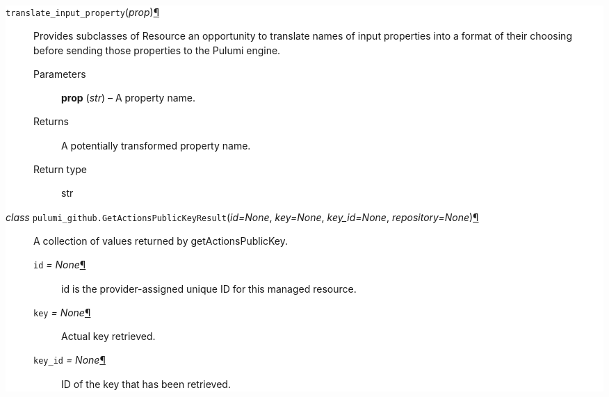 <dl class="method">
<dt id="pulumi_github.BranchProtection.translate_input_property">
<code class="sig-name descname">translate_input_property</code><span class="sig-paren">(</span><em class="sig-param">prop</em><span class="sig-paren">)</span><a class="headerlink" href="#pulumi_github.BranchProtection.translate_input_property" title="Permalink to this definition">¶</a></dt>
<dd><p>Provides subclasses of Resource an opportunity to translate names of input properties into
a format of their choosing before sending those properties to the Pulumi engine.</p>
<dl class="field-list simple">
<dt class="field-odd">Parameters</dt>
<dd class="field-odd"><p><strong>prop</strong> (<em>str</em>) – A property name.</p>
</dd>
<dt class="field-even">Returns</dt>
<dd class="field-even"><p>A potentially transformed property name.</p>
</dd>
<dt class="field-odd">Return type</dt>
<dd class="field-odd"><p>str</p>
</dd>
</dl>
</dd></dl>

</dd></dl>

<dl class="class">
<dt id="pulumi_github.GetActionsPublicKeyResult">
<em class="property">class </em><code class="sig-prename descclassname">pulumi_github.</code><code class="sig-name descname">GetActionsPublicKeyResult</code><span class="sig-paren">(</span><em class="sig-param">id=None</em>, <em class="sig-param">key=None</em>, <em class="sig-param">key_id=None</em>, <em class="sig-param">repository=None</em><span class="sig-paren">)</span><a class="headerlink" href="#pulumi_github.GetActionsPublicKeyResult" title="Permalink to this definition">¶</a></dt>
<dd><p>A collection of values returned by getActionsPublicKey.</p>
<dl class="attribute">
<dt id="pulumi_github.GetActionsPublicKeyResult.id">
<code class="sig-name descname">id</code><em class="property"> = None</em><a class="headerlink" href="#pulumi_github.GetActionsPublicKeyResult.id" title="Permalink to this definition">¶</a></dt>
<dd><p>id is the provider-assigned unique ID for this managed resource.</p>
</dd></dl>

<dl class="attribute">
<dt id="pulumi_github.GetActionsPublicKeyResult.key">
<code class="sig-name descname">key</code><em class="property"> = None</em><a class="headerlink" href="#pulumi_github.GetActionsPublicKeyResult.key" title="Permalink to this definition">¶</a></dt>
<dd><p>Actual key retrieved.</p>
</dd></dl>

<dl class="attribute">
<dt id="pulumi_github.GetActionsPublicKeyResult.key_id">
<code class="sig-name descname">key_id</code><em class="property"> = None</em><a class="headerlink" href="#pulumi_github.GetActionsPublicKeyResult.key_id" title="Permalink to this definition">¶</a></dt>
<dd><p>ID of the key that has been retrieved.</p>
</dd></dl>

</dd></dl>
